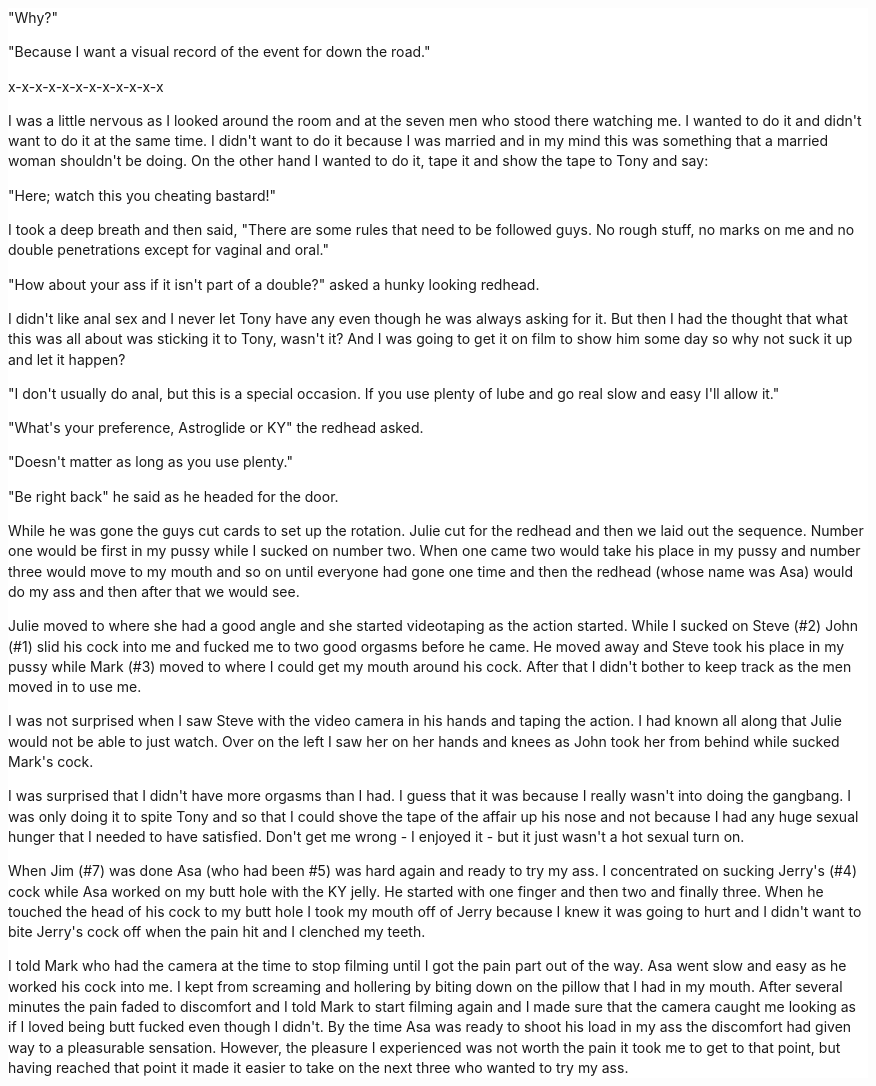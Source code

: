 "Why?" 

"Because I want a visual record of the event for down the road." 

x-x-x-x-x-x-x-x-x-x-x-x 

I was a little nervous as I looked around the room and at the seven men who stood there watching me. I wanted to do it and didn't want to do it at the same time. I didn't want to do it because I was married and in my mind this was something that a married woman shouldn't be doing. On the other hand I wanted to do it, tape it and show the tape to Tony and say: 

"Here; watch this you cheating bastard!" 

I took a deep breath and then said, "There are some rules that need to be followed guys. No rough stuff, no marks on me and no double penetrations except for vaginal and oral." 

"How about your ass if it isn't part of a double?" asked a hunky looking redhead. 

I didn't like anal sex and I never let Tony have any even though he was always asking for it. But then I had the thought that what this was all about was sticking it to Tony, wasn't it? And I was going to get it on film to show him some day so why not suck it up and let it happen? 

"I don't usually do anal, but this is a special occasion. If you use plenty of lube and go real slow and easy I'll allow it." 

"What's your preference, Astroglide or KY" the redhead asked. 

"Doesn't matter as long as you use plenty." 

"Be right back" he said as he headed for the door. 

While he was gone the guys cut cards to set up the rotation. Julie cut for the redhead and then we laid out the sequence. Number one would be first in my pussy while I sucked on number two. When one came two would take his place in my pussy and number three would move to my mouth and so on until everyone had gone one time and then the redhead (whose name was Asa) would do my ass and then after that we would see. 

Julie moved to where she had a good angle and she started videotaping as the action started. While I sucked on Steve (#2) John (#1) slid his cock into me and fucked me to two good orgasms before he came. He moved away and Steve took his place in my pussy while Mark (#3) moved to where I could get my mouth around his cock. After that I didn't bother to keep track as the men moved in to use me. 

I was not surprised when I saw Steve with the video camera in his hands and taping the action. I had known all along that Julie would not be able to just watch. Over on the left I saw her on her hands and knees as John took her from behind while sucked Mark's cock. 

I was surprised that I didn't have more orgasms than I had. I guess that it was because I really wasn't into doing the gangbang. I was only doing it to spite Tony and so that I could shove the tape of the affair up his nose and not because I had any huge sexual hunger that I needed to have satisfied. Don't get me wrong - I enjoyed it - but it just wasn't a hot sexual turn on. 

When Jim (#7) was done Asa (who had been #5) was hard again and ready to try my ass. I concentrated on sucking Jerry's (#4) cock while Asa worked on my butt hole with the KY jelly. He started with one finger and then two and finally three. When he touched the head of his cock to my butt hole I took my mouth off of Jerry because I knew it was going to hurt and I didn't want to bite Jerry's cock off when the pain hit and I clenched my teeth. 

I told Mark who had the camera at the time to stop filming until I got the pain part out of the way. Asa went slow and easy as he worked his cock into me. I kept from screaming and hollering by biting down on the pillow that I had in my mouth. After several minutes the pain faded to discomfort and I told Mark to start filming again and I made sure that the camera caught me looking as if I loved being butt fucked even though I didn't. By the time Asa was ready to shoot his load in my ass the discomfort had given way to a pleasurable sensation. However, the pleasure I experienced was not worth the pain it took me to get to that point, but having reached that point it made it easier to take on the next three who wanted to try my ass. 
